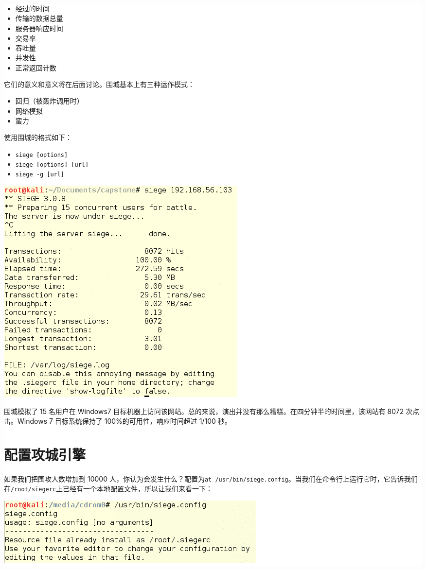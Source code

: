 *   经过的时间
*   传输的数据总量
*   服务器响应时间
*   交易率
*   吞吐量
*   并发性
*   正常返回计数

它们的意义和意义将在后面讨论。围城基本上有三种运作模式：

*   回归（被轰炸调用时）
*   网络模拟
*   蛮力

使用围城的格式如下：

*   `siege [options]`
*   `siege [options] [url]`
*   `siege -g [url]`

![](img/c7a27efd-88fe-4af4-8294-524938eca229.png)

围城模拟了 15 名用户在 Windows7 目标机器上访问该网站。总的来说，演出并没有那么糟糕。在四分钟半的时间里，该网站有 8072 次点击。Windows 7 目标系统保持了 100%的可用性，响应时间超过 1/100 秒。

# 配置攻城引擎

如果我们把围攻人数增加到 10000 人，你认为会发生什么？配置为`at /usr/bin/siege.config`。当我们在命令行上运行它时，它告诉我们在`/root/siegerc`上已经有一个本地配置文件，所以让我们来看一下：

![](img/9ec4021f-e519-44c5-bd87-bc4b7ab93227.png)
